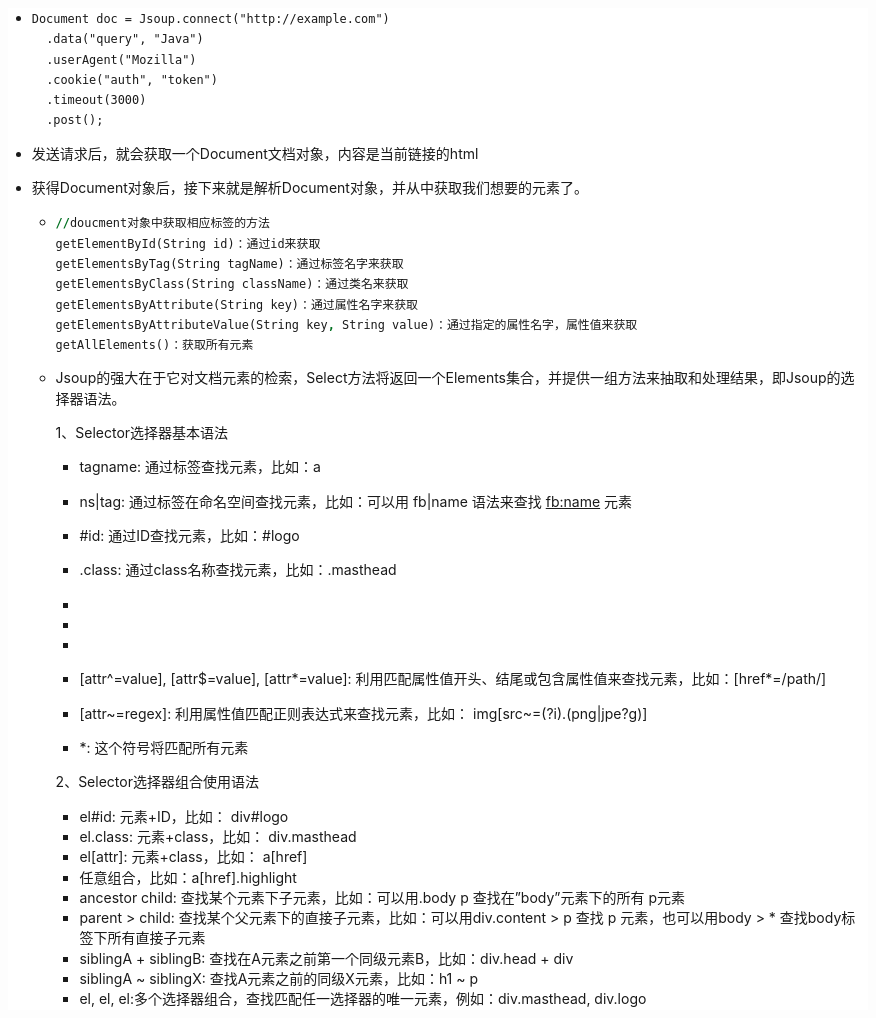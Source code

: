   * ```
    Document doc = Jsoup.connect("http://example.com")
      .data("query", "Java")
      .userAgent("Mozilla")
      .cookie("auth", "token")
      .timeout(3000)
      .post();
    ```
    

  * 发送请求后，就会获取一个Document文档对象，内容是当前链接的html

* 获得Document对象后，接下来就是解析Document对象，并从中获取我们想要的元素了。

  * ```j
    //doucment对象中获取相应标签的方法
    getElementById(String id)：通过id来获取
    getElementsByTag(String tagName)：通过标签名字来获取
    getElementsByClass(String className)：通过类名来获取
    getElementsByAttribute(String key)：通过属性名字来获取
    getElementsByAttributeValue(String key, String value)：通过指定的属性名字，属性值来获取
    getAllElements()：获取所有元素
    ```

  * Jsoup的强大在于它对文档元素的检索，Select方法将返回一个Elements集合，并提供一组方法来抽取和处理结果，即Jsoup的选择器语法。

    1、Selector选择器基本语法

    - tagname: 通过标签查找元素，比如：a

    - ns|tag: 通过标签在命名空间查找元素，比如：可以用 fb|name 语法来查找 <fb:name> 元素

    - \#id: 通过ID查找元素，比如：#logo

    - .class: 通过class名称查找元素，比如：.masthead

    - [attribute]: 利用属性查找元素，比如：href

    - [^attr]: 利用属性名前缀来查找元素，比如：可以用[^data-] 来查找带有HTML5 Dataset属性的元素

    - [attr=value]: 利用属性值来查找元素，比如：width=500

    - [attr^=value], [attr$=value], [attr*=value]: 利用匹配属性值开头、结尾或包含属性值来查找元素，比如：[href*=/path/]

    - [attr~=regex]: 利用属性值匹配正则表达式来查找元素，比如： img[src~=(?i)\.(png|jpe?g)]

    - *: 这个符号将匹配所有元素

    2、Selector选择器组合使用语法

    - el#id: 元素+ID，比如： div#logo
    - el.class: 元素+class，比如： div.masthead
    - el[attr]: 元素+class，比如： a[href]
    - 任意组合，比如：a[href].highlight
    - ancestor child: 查找某个元素下子元素，比如：可以用.body p 查找在”body”元素下的所有 p元素
    - parent > child: 查找某个父元素下的直接子元素，比如：可以用div.content > p 查找 p 元素，也可以用body > * 查找body标签下所有直接子元素
    - siblingA + siblingB: 查找在A元素之前第一个同级元素B，比如：div.head + div
    - siblingA ~ siblingX: 查找A元素之前的同级X元素，比如：h1 ~ p
    - el, el, el:多个选择器组合，查找匹配任一选择器的唯一元素，例如：div.masthead, div.logo

